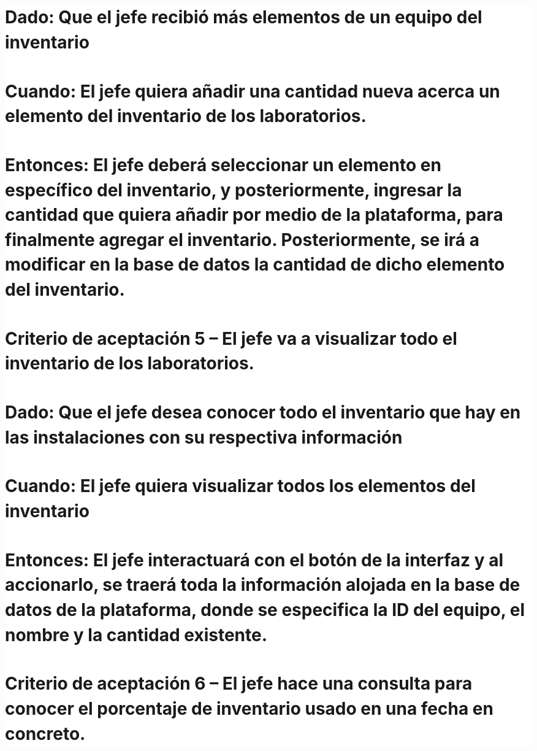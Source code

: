  

# **Dado:** Que el jefe recibió más elementos de un equipo del inventario

#  

# **Cuando:** El jefe quiera añadir una cantidad nueva acerca un elemento del inventario de los laboratorios.

#  

# **Entonces:** El jefe deberá seleccionar un elemento en específico del inventario, y posteriormente, ingresar la cantidad que quiera añadir por medio de la plataforma, para finalmente agregar el inventario. Posteriormente, se irá a modificar en la base de datos la cantidad de dicho elemento del inventario.

#  

# **Criterio de aceptación 5 – El jefe va a visualizar todo el inventario de los laboratorios.**

 

# **Dado:** Que el jefe desea conocer todo el inventario que hay en las instalaciones con su respectiva información

#  

# **Cuando:** El jefe quiera visualizar todos los elementos del inventario

#  

# **Entonces:** El jefe interactuará con el botón de la interfaz y al accionarlo, se traerá toda la información alojada en la base de datos de la plataforma, donde se especifica la ID del equipo, el nombre y la cantidad existente.

#  

# **Criterio de aceptación 6 – El jefe hace una consulta para conocer el porcentaje de inventario usado en una fecha en concreto.**
